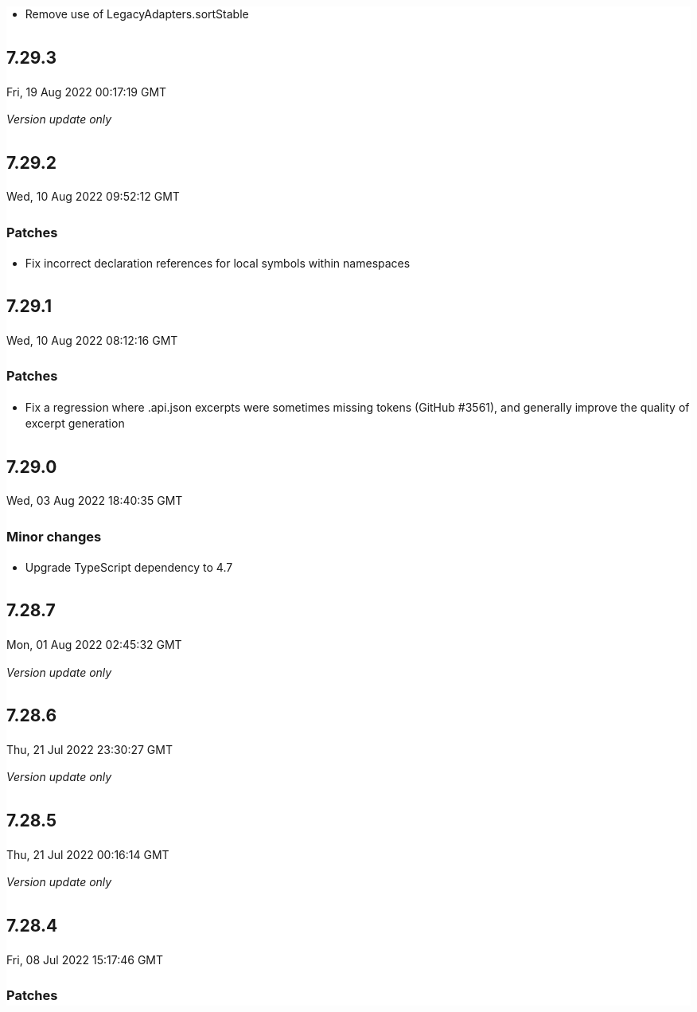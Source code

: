 - Remove use of LegacyAdapters.sortStable

## 7.29.3
Fri, 19 Aug 2022 00:17:19 GMT

_Version update only_

## 7.29.2
Wed, 10 Aug 2022 09:52:12 GMT

### Patches

- Fix incorrect declaration references for local symbols within namespaces

## 7.29.1
Wed, 10 Aug 2022 08:12:16 GMT

### Patches

- Fix a regression where .api.json excerpts were sometimes missing tokens (GitHub #3561), and generally improve the quality of excerpt generation

## 7.29.0
Wed, 03 Aug 2022 18:40:35 GMT

### Minor changes

- Upgrade TypeScript dependency to 4.7

## 7.28.7
Mon, 01 Aug 2022 02:45:32 GMT

_Version update only_

## 7.28.6
Thu, 21 Jul 2022 23:30:27 GMT

_Version update only_

## 7.28.5
Thu, 21 Jul 2022 00:16:14 GMT

_Version update only_

## 7.28.4
Fri, 08 Jul 2022 15:17:46 GMT

### Patches
